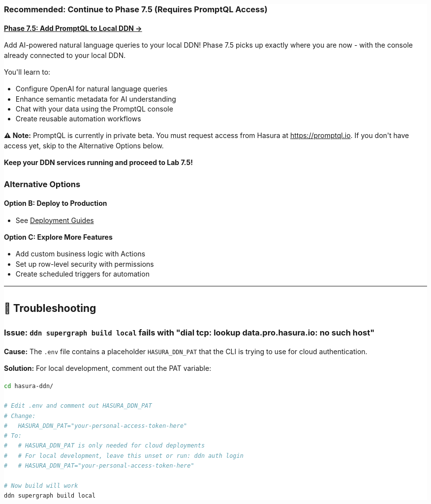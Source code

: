 ### Recommended: Continue to Phase 7.5 (Requires PromptQL Access)

**[Phase 7.5: Add PromptQL to Local DDN →](../phase-7.5-promptql/README.md)**

Add AI-powered natural language queries to your local DDN! Phase 7.5 picks up exactly where you are now - with the console already connected to your local DDN.

You'll learn to:
- Configure OpenAI for natural language queries
- Enhance semantic metadata for AI understanding
- Chat with your data using the PromptQL console
- Create reusable automation workflows

**⚠️ Note:** PromptQL is currently in private beta. You must request access from Hasura at https://promptql.io. If you don't have access yet, skip to the Alternative Options below.

**Keep your DDN services running and proceed to Lab 7.5!**

### Alternative Options

**Option B: Deploy to Production**
- See [Deployment Guides](../../deployment/README.md)

**Option C: Explore More Features**
- Add custom business logic with Actions
- Set up row-level security with permissions
- Create scheduled triggers for automation

---

## 🐛 Troubleshooting

### Issue: `ddn supergraph build local` fails with "dial tcp: lookup data.pro.hasura.io: no such host"

**Cause:** The `.env` file contains a placeholder `HASURA_DDN_PAT` that the CLI is trying to use for cloud authentication.

**Solution:** For local development, comment out the PAT variable:

```bash
cd hasura-ddn/

# Edit .env and comment out HASURA_DDN_PAT
# Change:
#   HASURA_DDN_PAT="your-personal-access-token-here"
# To:
#   # HASURA_DDN_PAT is only needed for cloud deployments
#   # For local development, leave this unset or run: ddn auth login
#   # HASURA_DDN_PAT="your-personal-access-token-here"

# Now build will work
ddn supergraph build local
```
